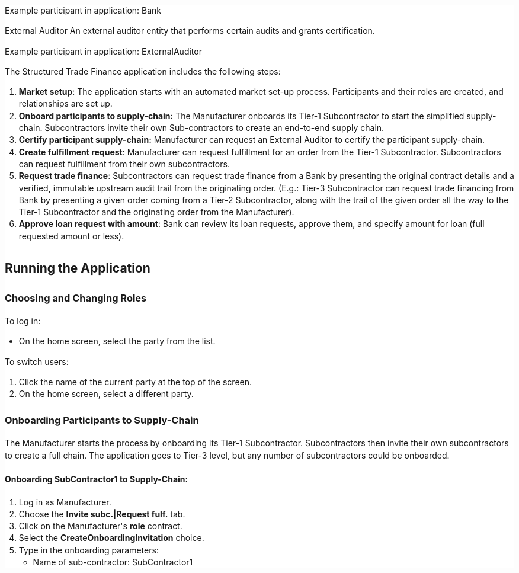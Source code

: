 Example participant in application: Bank
   </td>
  </tr>
  <tr>
   <td>External Auditor
   </td>
   <td>An external auditor entity that performs certain audits and grants certification.
<p>
Example participant in application: ExternalAuditor
   </td>
  </tr>
</table>


The Structured Trade Finance application includes the following steps:

1. **Market setup**: The application starts with an automated market set-up process. Participants and their roles are created, and relationships are set up.
2. **Onboard participants to supply-chain:** The Manufacturer onboards its Tier-1 Subcontractor to start the simplified supply-chain. Subcontractors invite their own Sub-contractors to create an end-to-end supply chain.
3. **Certify participant supply-chain:** Manufacturer can request an External Auditor to certify the participant supply-chain.  
4. **Create fulfillment request**: Manufacturer can request fulfillment for an order from the Tier-1 Subcontractor. Subcontractors can request fulfillment from their own subcontractors.
5. **Request trade finance**: Subcontractors can request trade finance from a Bank by presenting the original contract details and a verified, immutable upstream audit trail from the originating order. (E.g.: Tier-3 Subcontractor can request trade financing from Bank by presenting a given order coming from a Tier-2 Subcontractor, along with the trail of the given order all the way to the Tier-1 Subcontractor and the originating order from the Manufacturer).
6. **Approve loan request with amount**: Bank can review its loan requests, approve them, and specify amount for loan (full requested amount or less).

## Running the Application

### Choosing and Changing Roles

To log in:

*   On the home screen, select the party from the list.

To switch users:

1. Click the name of the current party at the top of the screen.
2. On the home screen, select a different party.

### Onboarding Participants to Supply-Chain
The Manufacturer starts the process by onboarding its Tier-1 Subcontractor. Subcontractors then invite their own subcontractors to create a full chain. The application goes to Tier-3 level, but any number of subcontractors could be onboarded.

#### Onboarding SubContractor1 to Supply-Chain:
1. Log in as Manufacturer.
2. Choose the **Invite subc.|Request fulf.** tab.
3. Click on the Manufacturer's **role** contract.
4. Select the **CreateOnboardingInvitation** choice.
5. Type in the onboarding parameters:
    *   Name of sub-contractor: SubContractor1
